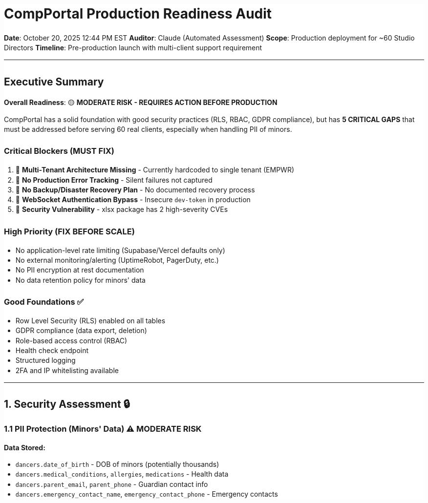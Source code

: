 # CompPortal Production Readiness Audit

**Date**: October 20, 2025 12:44 PM EST
**Auditor**: Claude (Automated Assessment)
**Scope**: Production deployment for ~60 Studio Directors
**Timeline**: Pre-production launch with multi-client support requirement

---

## Executive Summary

**Overall Readiness**: 🟡 **MODERATE RISK - REQUIRES ACTION BEFORE PRODUCTION**

CompPortal has a solid foundation with good security practices (RLS, RBAC, GDPR compliance), but has **5 CRITICAL GAPS** that must be addressed before serving 60 real clients, especially when handling PII of minors.

### Critical Blockers (MUST FIX)
1. 🔴 **Multi-Tenant Architecture Missing** - Currently hardcoded to single tenant (EMPWR)
2. 🔴 **No Production Error Tracking** - Silent failures not captured
3. 🔴 **No Backup/Disaster Recovery Plan** - No documented recovery process
4. 🔴 **WebSocket Authentication Bypass** - Insecure `dev-token` in production
5. 🔴 **Security Vulnerability** - xlsx package has 2 high-severity CVEs

### High Priority (FIX BEFORE SCALE)
- No application-level rate limiting (Supabase/Vercel defaults only)
- No external monitoring/alerting (UptimeRobot, PagerDuty, etc.)
- No PII encryption at rest documentation
- No data retention policy for minors' data

### Good Foundations ✅
- Row Level Security (RLS) enabled on all tables
- GDPR compliance (data export, deletion)
- Role-based access control (RBAC)
- Health check endpoint
- Structured logging
- 2FA and IP whitelisting available

---

## 1. Security Assessment 🔒

### 1.1 PII Protection (Minors' Data) ⚠️ MODERATE RISK

**Data Stored:**
- `dancers.date_of_birth` - DOB of minors (potentially thousands)
- `dancers.medical_conditions`, `allergies`, `medications` - Health data
- `dancers.parent_email`, `parent_phone` - Guardian contact info
- `dancers.emergency_contact_name`, `emergency_contact_phone` - Emergency contacts
